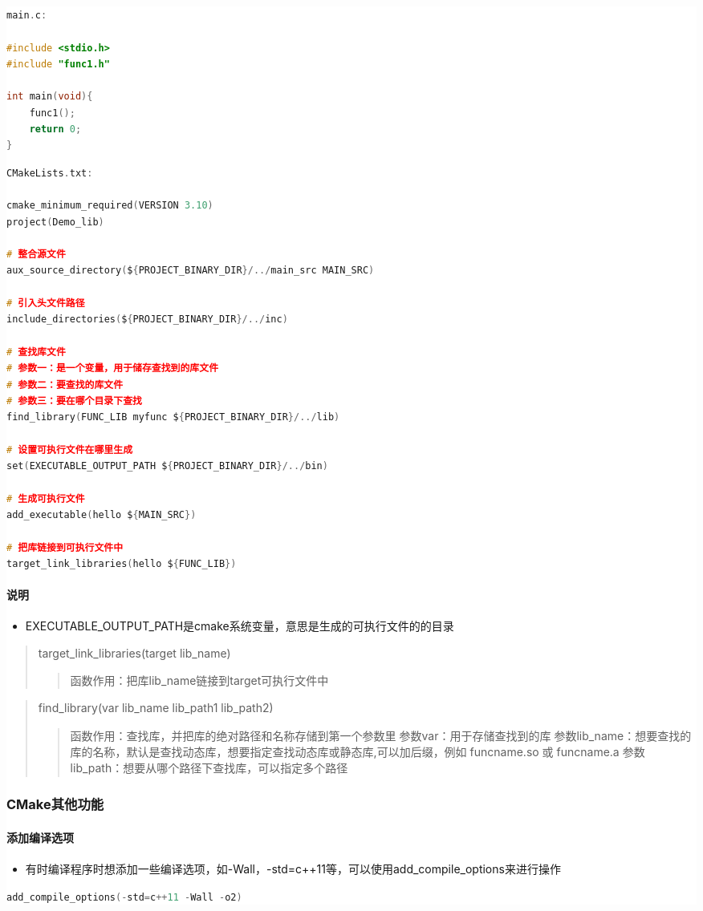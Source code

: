 ``` c
main.c:

#include <stdio.h>
#include "func1.h"

int main(void){
    func1();
    return 0;
}
```

```c
CMakeLists.txt:

cmake_minimum_required(VERSION 3.10)
project(Demo_lib)

# 整合源文件
aux_source_directory(${PROJECT_BINARY_DIR}/../main_src MAIN_SRC)

# 引入头文件路径
include_directories(${PROJECT_BINARY_DIR}/../inc)

# 查找库文件
# 参数一：是一个变量，用于储存查找到的库文件
# 参数二：要查找的库文件
# 参数三：要在哪个目录下查找
find_library(FUNC_LIB myfunc ${PROJECT_BINARY_DIR}/../lib)

# 设置可执行文件在哪里生成
set(EXECUTABLE_OUTPUT_PATH ${PROJECT_BINARY_DIR}/../bin)

# 生成可执行文件
add_executable(hello ${MAIN_SRC})

# 把库链接到可执行文件中
target_link_libraries(hello ${FUNC_LIB})
```

#### 说明

+ EXECUTABLE_OUTPUT_PATH是cmake系统变量，意思是生成的可执行文件的的目录

> target_link_libraries(target lib_name)
>> 函数作用：把库lib_name链接到target可执行文件中

> find_library(var lib_name lib_path1 lib_path2)
>> 函数作用：查找库，并把库的绝对路径和名称存储到第一个参数里
>> 参数var：用于存储查找到的库
>> 参数lib_name：想要查找的库的名称，默认是查找动态库，想要指定查找动态库或静态库,可以加后缀，例如 funcname.so 或 funcname.a
>> 参数lib_path：想要从哪个路径下查找库，可以指定多个路径

### CMake其他功能

#### 添加编译选项

+ 有时编译程序时想添加一些编译选项，如-Wall，-std=c++11等，可以使用add_compile_options来进行操作

``` c
add_compile_options(-std=c++11 -Wall -o2)
```
